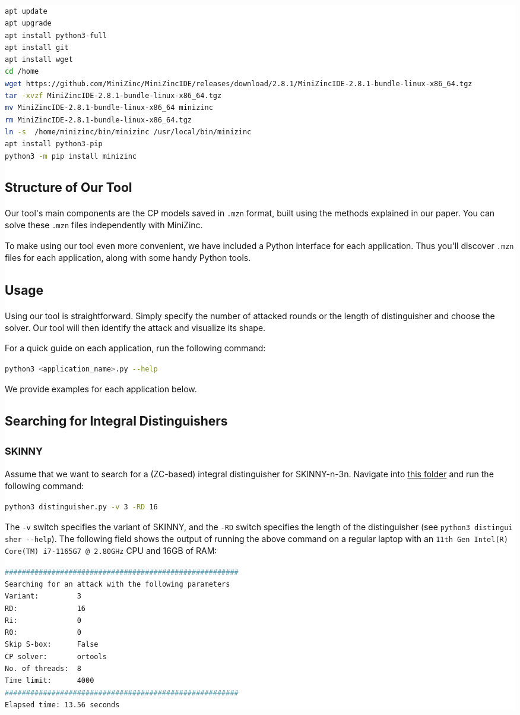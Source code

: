 ```bash
apt update
apt upgrade
apt install python3-full
apt install git
apt install wget
cd /home 
wget https://github.com/MiniZinc/MiniZincIDE/releases/download/2.8.1/MiniZincIDE-2.8.1-bundle-linux-x86_64.tgz
tar -xvzf MiniZincIDE-2.8.1-bundle-linux-x86_64.tgz
mv MiniZincIDE-2.8.1-bundle-linux-x86_64 minizinc
rm MiniZincIDE-2.8.1-bundle-linux-x86_64.tgz
ln -s  /home/minizinc/bin/minizinc /usr/local/bin/minizinc
apt install python3-pip
python3 -m pip install minizinc
```

## Structure of Our Tool

Our tool's main components are the CP models saved in `.mzn` format, built using the methods explained in our paper. You can solve these `.mzn` files independently with MiniZinc.

To make using our tool even more convenient, we have included a Python interface for each application. Thus you'll discover `.mzn` files for each application, along with some handy Python tools.

## Usage

Using our tool is straightforward. Simply specify the number of attacked rounds or the length of distinguisher and choose the solver. Our tool will then identify the attack and visualize its shape.

For a quick guide on each application, run the following command:

```bash
python3 <application_name>.py --help
```

We provide examples for each application below.

## Searching for Integral Distinguishers

### SKINNY

Assume that we want to search for a (ZC-based) integral distinguisher for SKINNY-n-3n. Navigate into [this folder](forkskinny/integral) and run the following command:

```bash
python3 distinguisher.py -v 3 -RD 16
```

The `-v` switch specifies the variant of SKINNY, and the `-RD` switch specifies the length of the distinguisher (see `python3 distinguisher --help`).
The following field shows the output of running the above command on a regular laptop with an `11th Gen Intel(R) Core(TM) i7-1165G7 @ 2.80GHz` CPU and 16GB of RAM:

```bash
#######################################################
Searching for an attack with the following parameters
Variant:         3
RD:              16
Ri:              0
R0:              0
Skip S-box:      False
CP solver:       ortools
No. of threads:  8
Time limit:      4000
#######################################################
Elapsed time: 13.56 seconds
```